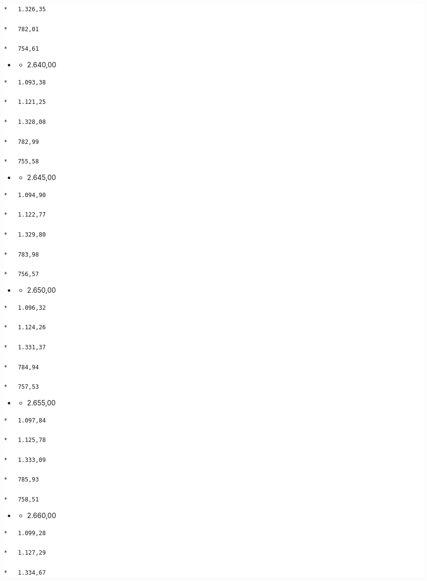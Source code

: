     *   1.326,35

    *   782,01

    *   754,61


*    *   2.640,00

    *   1.093,38

    *   1.121,25

    *   1.328,08

    *   782,99

    *   755,58


*    *   2.645,00

    *   1.094,90

    *   1.122,77

    *   1.329,80

    *   783,98

    *   756,57


*    *   2.650,00

    *   1.096,32

    *   1.124,26

    *   1.331,37

    *   784,94

    *   757,53


*    *   2.655,00

    *   1.097,84

    *   1.125,78

    *   1.333,09

    *   785,93

    *   758,51


*    *   2.660,00

    *   1.099,28

    *   1.127,29

    *   1.334,67
